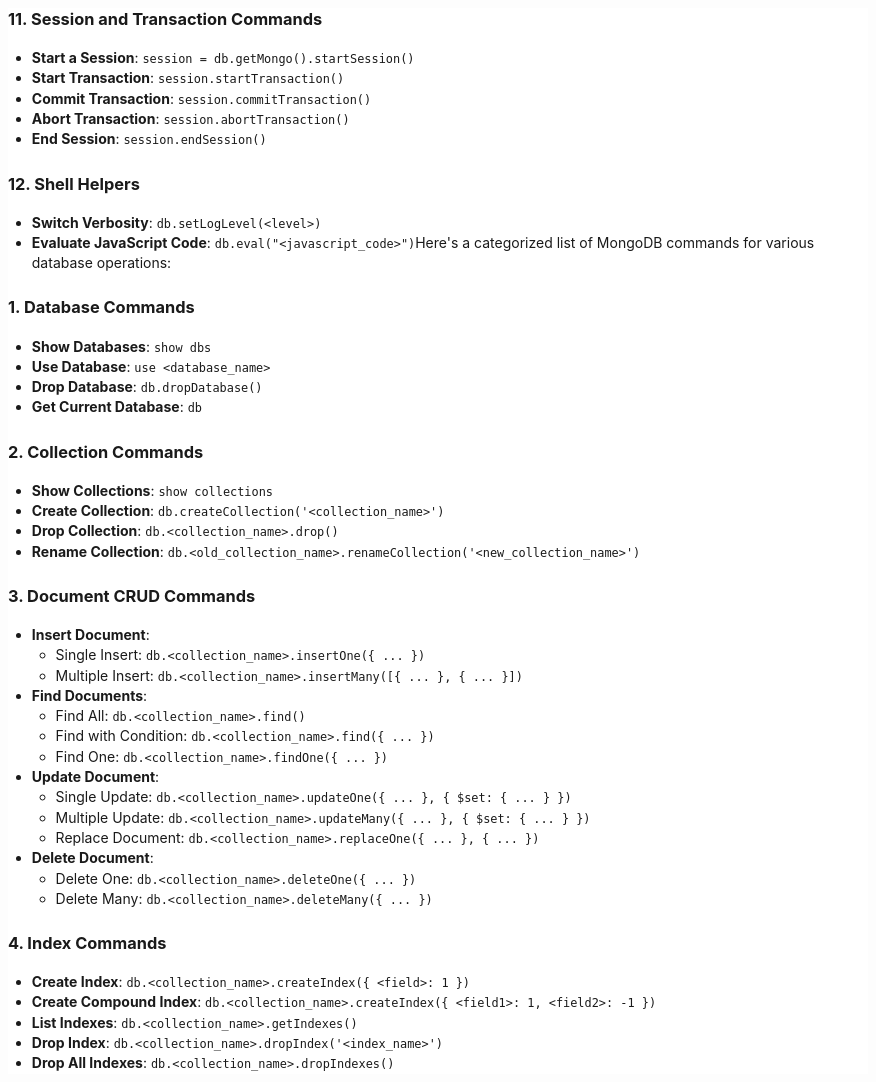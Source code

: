 ### 11. **Session and Transaction Commands**

   - **Start a Session**: `session = db.getMongo().startSession()`
   - **Start Transaction**: `session.startTransaction()`
   - **Commit Transaction**: `session.commitTransaction()`
   - **Abort Transaction**: `session.abortTransaction()`
   - **End Session**: `session.endSession()`

### 12. **Shell Helpers**

   - **Switch Verbosity**: `db.setLogLevel(<level>)`
   - **Evaluate JavaScript Code**: `db.eval("<javascript_code>")`Here's a categorized list of MongoDB commands for various database operations:

### 1. **Database Commands**

   - **Show Databases**: `show dbs`
   - **Use Database**: `use <database_name>`
   - **Drop Database**: `db.dropDatabase()`
   - **Get Current Database**: `db`

### 2. **Collection Commands**

   - **Show Collections**: `show collections`
   - **Create Collection**: `db.createCollection('<collection_name>')`
   - **Drop Collection**: `db.<collection_name>.drop()`
   - **Rename Collection**: `db.<old_collection_name>.renameCollection('<new_collection_name>')`

### 3. **Document CRUD Commands**

   - **Insert Document**:
     - Single Insert: `db.<collection_name>.insertOne({ ... })`
     - Multiple Insert: `db.<collection_name>.insertMany([{ ... }, { ... }])`
   - **Find Documents**:
     - Find All: `db.<collection_name>.find()`
     - Find with Condition: `db.<collection_name>.find({ ... })`
     - Find One: `db.<collection_name>.findOne({ ... })`
   - **Update Document**:
     - Single Update: `db.<collection_name>.updateOne({ ... }, { $set: { ... } })`
     - Multiple Update: `db.<collection_name>.updateMany({ ... }, { $set: { ... } })`
     - Replace Document: `db.<collection_name>.replaceOne({ ... }, { ... })`
   - **Delete Document**:
     - Delete One: `db.<collection_name>.deleteOne({ ... })`
     - Delete Many: `db.<collection_name>.deleteMany({ ... })`

### 4. **Index Commands**

   - **Create Index**: `db.<collection_name>.createIndex({ <field>: 1 })`
   - **Create Compound Index**: `db.<collection_name>.createIndex({ <field1>: 1, <field2>: -1 })`
   - **List Indexes**: `db.<collection_name>.getIndexes()`
   - **Drop Index**: `db.<collection_name>.dropIndex('<index_name>')`
   - **Drop All Indexes**: `db.<collection_name>.dropIndexes()`
